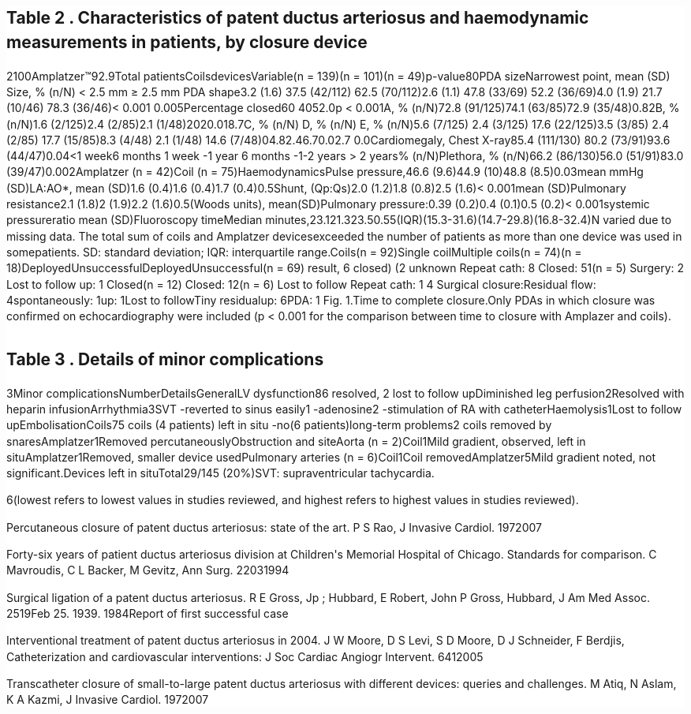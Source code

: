 
## Table 2 . Characteristics of patent ductus arteriosus and haemodynamic measurements in patients, by closure device
2100Amplatzer™92.9Total patientsCoilsdevicesVariable(n = 139)(n = 101)(n = 49)p-value80PDA sizeNarrowest point, mean (SD) Size, % (n/N) < 2.5 mm ≥ 2.5 mm PDA shape3.2 (1.6) 37.5 (42/112) 62.5 (70/112)2.6 (1.1) 47.8 (33/69) 52.2 (36/69)4.0 (1.9) 21.7 (10/46) 78.3 (36/46)< 0.001 0.005Percentage closed60 4052.0p < 0.001A, % (n/N)72.8 (91/125)74.1 (63/85)72.9 (35/48)0.82B, % (n/N)1.6 (2/125)2.4 (2/85)2.1 (1/48)2020.018.7C, % (n/N) D, % (n/N) E, % (n/N)5.6 (7/125) 2.4 (3/125) 17.6 (22/125)3.5 (3/85) 2.4 (2/85) 17.7 (15/85)8.3 (4/48) 2.1 (1/48) 14.6 (7/48)04.82.46.70.02.7 0.0Cardiomegaly, Chest X-ray85.4 (111/130) 80.2 (73/91)93.6 (44/47)0.04<1 week6 months 1 week -1 year 6 months -1-2 years > 2 years% (n/N)Plethora, % (n/N)66.2 (86/130)56.0 (51/91)83.0 (39/47)0.002Amplatzer (n = 42)Coil (n = 75)HaemodynamicsPulse pressure,46.6 (9.6)44.9 (10)48.8 (8.5)0.03mean mmHg (SD)LA:AO*, mean (SD)1.6 (0.4)1.6 (0.4)1.7 (0.4)0.5Shunt, (Qp:Qs)2.0 (1.2)1.8 (0.8)2.5 (1.6)< 0.001mean (SD)Pulmonary resistance2.1 (1.8)2 (1.9)2.2 (1.6)0.5(Woods units), mean(SD)Pulmonary pressure:0.39 (0.2)0.4 (0.1)0.5 (0.2)< 0.001systemic pressureratio mean (SD)Fluoroscopy timeMedian minutes,23.121.323.50.55(IQR)(15.3-31.6)(14.7-29.8)(16.8-32.4)N varied due to missing data. The total sum of coils and Amplatzer devicesexceeded the number of patients as more than one device was used in somepatients. SD: standard deviation; IQR: interquartile range.Coils(n = 92)Single coilMultiple coils(n = 74)(n = 18)DeployedUnsuccessfulDeployedUnsuccessful(n = 69) result, 6 closed) (2 unknown Repeat cath: 8 Closed: 51(n = 5) Surgery: 2 Lost to follow up: 1 Closed(n = 12) Closed: 12(n = 6) Lost to follow Repeat cath: 1 4 Surgical closure:Residual flow: 4spontaneously: 1up: 1Lost to followTiny residualup: 6PDA: 1
Fig. 1.Time to complete closure.Only PDAs in which closure was confirmed on echocardiography were included (p < 0.001 for the comparison between time to closure with Amplazer and coils).


## Table 3 . Details of minor complications
3Minor complicationsNumberDetailsGeneralLV dysfunction86 resolved, 2 lost to follow upDiminished leg perfusion2Resolved with heparin infusionArrhythmia3SVT -reverted to sinus easily1 -adenosine2 -stimulation of RA with catheterHaemolysis1Lost to follow upEmbolisationCoils75 coils (4 patients) left in situ -no(6 patients)long-term problems2 coils removed by snaresAmplatzer1Removed percutaneouslyObstruction and siteAorta (n = 2)Coil1Mild gradient, observed, left in situAmplatzer1Removed, smaller device usedPulmonary arteries (n = 6)Coil1Coil removedAmplatzer5Mild gradient noted, not significant.Devices left in situTotal29/145 (20%)SVT: supraventricular tachycardia.



6(lowest refers to lowest values in studies reviewed, and highest refers to highest values in studies reviewed).


Percutaneous closure of patent ductus arteriosus: state of the art. P S Rao, J Invasive Cardiol. 1972007

Forty-six years of patient ductus arteriosus division at Children's Memorial Hospital of Chicago. Standards for comparison. C Mavroudis, C L Backer, M Gevitz, Ann Surg. 22031994

Surgical ligation of a patent ductus arteriosus. R E Gross, Jp ; Hubbard, E Robert, John P Gross, Hubbard, J Am Med Assoc. 2519Feb 25. 1939. 1984Report of first successful case

Interventional treatment of patent ductus arteriosus in 2004. J W Moore, D S Levi, S D Moore, D J Schneider, F Berdjis, Catheterization and cardiovascular interventions: J Soc Cardiac Angiogr Intervent. 6412005

Transcatheter closure of small-to-large patent ductus arteriosus with different devices: queries and challenges. M Atiq, N Aslam, K A Kazmi, J Invasive Cardiol. 1972007
